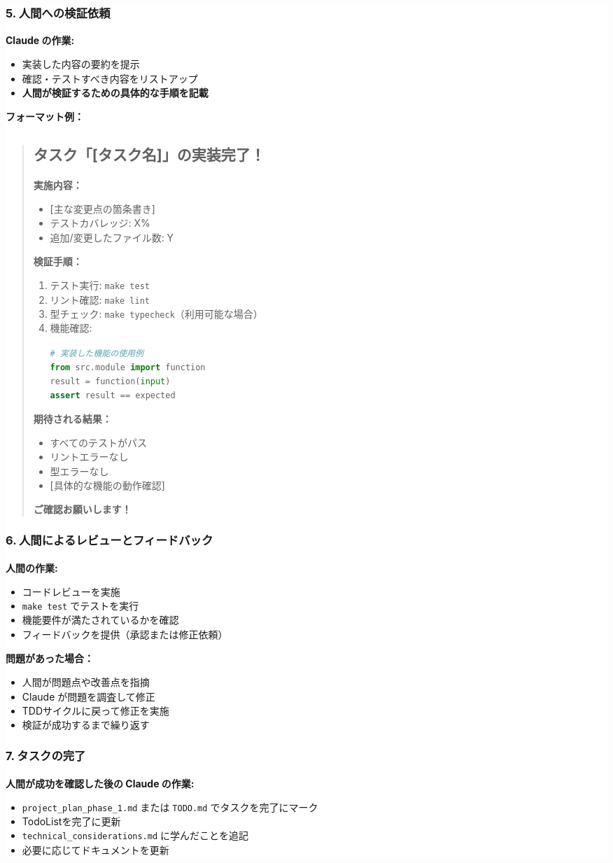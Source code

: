 ### 5. 人間への検証依頼
**Claude の作業:**
- 実装した内容の要約を提示
- 確認・テストすべき内容をリストアップ
- **人間が検証するための具体的な手順を記載**

**フォーマット例：**
> ## タスク「[タスク名]」の実装完了！
>
> **実施内容：**
> - [主な変更点の箇条書き]
> - テストカバレッジ: X%
> - 追加/変更したファイル数: Y
>
> **検証手順：**
> 1. テスト実行: `make test`
> 2. リント確認: `make lint`
> 3. 型チェック: `make typecheck`（利用可能な場合）
> 4. 機能確認:
>    ```python
>    # 実装した機能の使用例
>    from src.module import function
>    result = function(input)
>    assert result == expected
>    ```
>
> **期待される結果：**
> - すべてのテストがパス
> - リントエラーなし
> - 型エラーなし
> - [具体的な機能の動作確認]
>
> **ご確認お願いします！**

### 6. 人間によるレビューとフィードバック
**人間の作業:**
- コードレビューを実施
- `make test` でテストを実行
- 機能要件が満たされているかを確認
- フィードバックを提供（承認または修正依頼）

**問題があった場合：**
- 人間が問題点や改善点を指摘
- Claude が問題を調査して修正
- TDDサイクルに戻って修正を実施
- 検証が成功するまで繰り返す

### 7. タスクの完了
**人間が成功を確認した後の Claude の作業:**
- `project_plan_phase_1.md` または `TODO.md` でタスクを完了にマーク
- TodoListを完了に更新
- `technical_considerations.md` に学んだことを追記
- 必要に応じてドキュメントを更新
